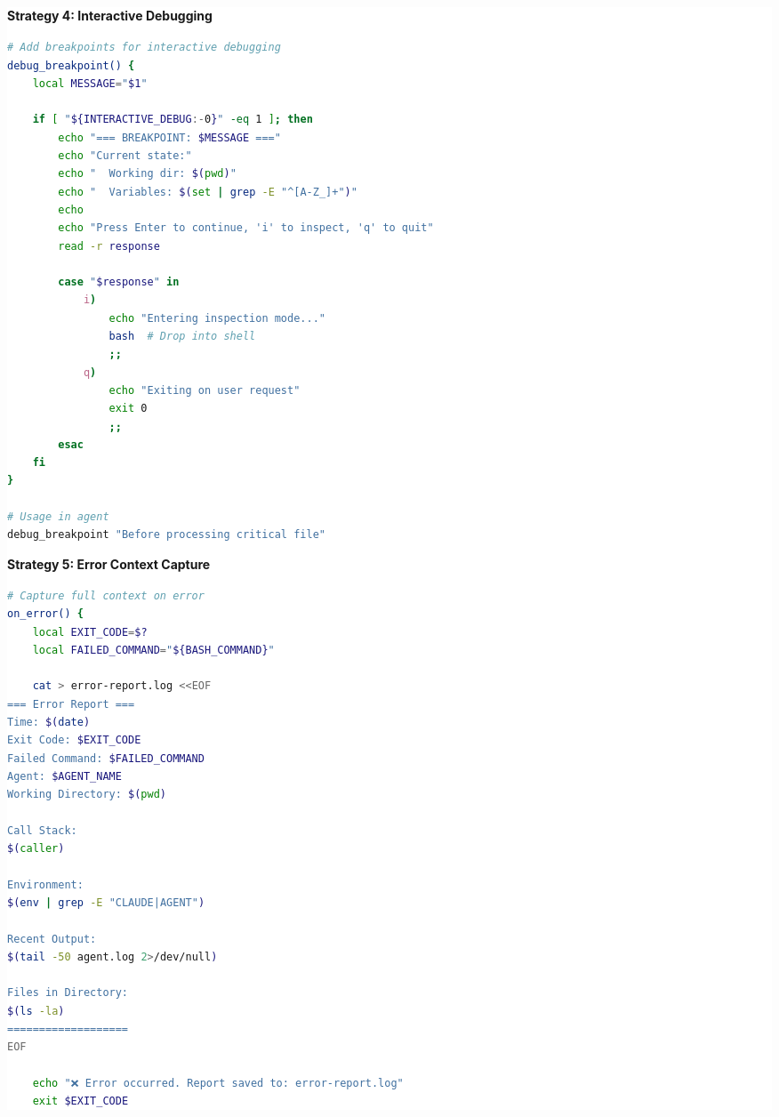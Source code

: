 **Strategy 4: Interactive Debugging**

```bash
# Add breakpoints for interactive debugging
debug_breakpoint() {
    local MESSAGE="$1"

    if [ "${INTERACTIVE_DEBUG:-0}" -eq 1 ]; then
        echo "=== BREAKPOINT: $MESSAGE ==="
        echo "Current state:"
        echo "  Working dir: $(pwd)"
        echo "  Variables: $(set | grep -E "^[A-Z_]+")"
        echo
        echo "Press Enter to continue, 'i' to inspect, 'q' to quit"
        read -r response

        case "$response" in
            i)
                echo "Entering inspection mode..."
                bash  # Drop into shell
                ;;
            q)
                echo "Exiting on user request"
                exit 0
                ;;
        esac
    fi
}

# Usage in agent
debug_breakpoint "Before processing critical file"
```

**Strategy 5: Error Context Capture**

```bash
# Capture full context on error
on_error() {
    local EXIT_CODE=$?
    local FAILED_COMMAND="${BASH_COMMAND}"

    cat > error-report.log <<EOF
=== Error Report ===
Time: $(date)
Exit Code: $EXIT_CODE
Failed Command: $FAILED_COMMAND
Agent: $AGENT_NAME
Working Directory: $(pwd)

Call Stack:
$(caller)

Environment:
$(env | grep -E "CLAUDE|AGENT")

Recent Output:
$(tail -50 agent.log 2>/dev/null)

Files in Directory:
$(ls -la)
===================
EOF

    echo "❌ Error occurred. Report saved to: error-report.log"
    exit $EXIT_CODE
```